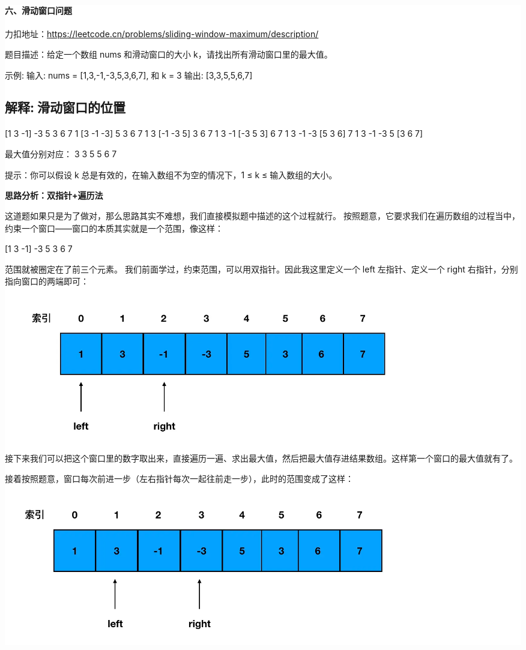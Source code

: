 #### 六、滑动窗口问题 ####

力扣地址：https://leetcode.cn/problems/sliding-window-maximum/description/

题目描述：给定一个数组 nums 和滑动窗口的大小 k，请找出所有滑动窗口里的最大值。

示例: 输入: nums = [1,3,-1,-3,5,3,6,7], 和 k = 3 输出: [3,3,5,5,6,7]

解释: 滑动窗口的位置
---------------
[1 3 -1] -3 5 3 6 7
1 [3 -1 -3] 5 3 6 7
1 3 [-1 -3 5] 3 6 7
1 3 -1 [-3 5 3] 6 7
1 3 -1 -3 [5 3 6] 7
1 3 -1 -3 5 [3 6 7]

最大值分别对应：
3 3 5 5 6 7

提示：你可以假设 k 总是有效的，在输入数组不为空的情况下，1 ≤ k ≤ 输入数组的大小。

**思路分析：双指针+遍历法**

这道题如果只是为了做对，那么思路其实不难想，我们直接模拟题中描述的这个过程就行。
按照题意，它要求我们在遍历数组的过程当中，约束一个窗口——窗口的本质其实就是一个范围，像这样：

[1  3  -1] -3  5  3  6  7 

范围就被圈定在了前三个元素。
我们前面学过，约束范围，可以用双指针。因此我这里定义一个 left 左指针、定义一个 right 右指针，分别指向窗口的两端即可：

![](./images/img58.png)

接下来我们可以把这个窗口里的数字取出来，直接遍历一遍、求出最大值，然后把最大值存进结果数组。这样第一个窗口的最大值就有了。

接着按照题意，窗口每次前进一步（左右指针每次一起往前走一步），此时的范围变成了这样：

![](./images/img59.png)
